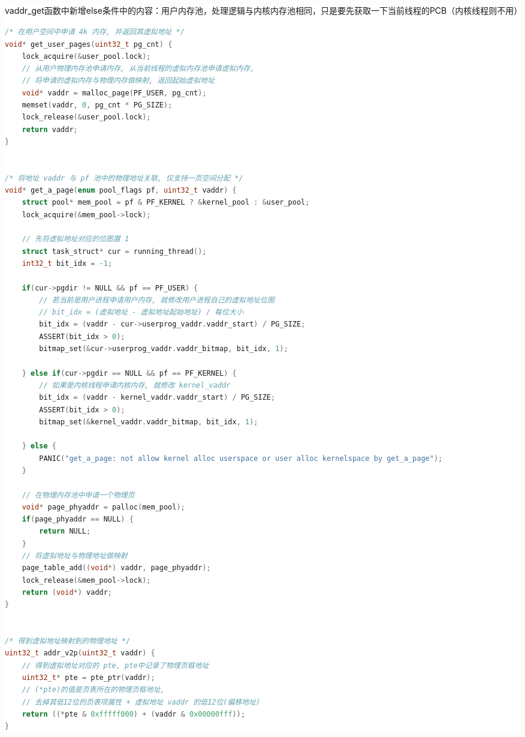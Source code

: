 vaddr_get函数中新增else条件中的内容：用户内存池，处理逻辑与内核内存池相同，只是要先获取一下当前线程的PCB（内核线程则不用）

```c
/* 在用户空间中申请 4k 内存, 并返回其虚拟地址 */
void* get_user_pages(uint32_t pg_cnt) {
    lock_acquire(&user_pool.lock);
    // 从用户物理内存池申请内存, 从当前线程的虚拟内存池申请虚拟内存, 
    // 将申请的虚拟内存与物理内存做映射, 返回起始虚拟地址
    void* vaddr = malloc_page(PF_USER, pg_cnt);
    memset(vaddr, 0, pg_cnt * PG_SIZE);
    lock_release(&user_pool.lock);
    return vaddr;
}


/* 将地址 vaddr 与 pf 池中的物理地址关联, 仅支持一页空间分配 */
void* get_a_page(enum pool_flags pf, uint32_t vaddr) {
    struct pool* mem_pool = pf & PF_KERNEL ? &kernel_pool : &user_pool;
    lock_acquire(&mem_pool->lock);

    // 先将虚拟地址对应的位图置 1
    struct task_struct* cur = running_thread();
    int32_t bit_idx = -1;

    if(cur->pgdir != NULL && pf == PF_USER) {
        // 若当前是用户进程申请用户内存, 就修改用户进程自己的虚拟地址位图
        // bit_idx = (虚拟地址 - 虚拟地址起始地址) / 每位大小
        bit_idx = (vaddr - cur->userprog_vaddr.vaddr_start) / PG_SIZE;
        ASSERT(bit_idx > 0);
        bitmap_set(&cur->userprog_vaddr.vaddr_bitmap, bit_idx, 1);

    } else if(cur->pgdir == NULL && pf == PF_KERNEL) {
        // 如果是内核线程申请内核内存, 就修改 kernel_vaddr
        bit_idx = (vaddr - kernel_vaddr.vaddr_start) / PG_SIZE;
        ASSERT(bit_idx > 0);
        bitmap_set(&kernel_vaddr.vaddr_bitmap, bit_idx, 1);

    } else {
        PANIC("get_a_page: not allow kernel alloc userspace or user alloc kernelspace by get_a_page");
    }

    // 在物理内存池中申请一个物理页
    void* page_phyaddr = palloc(mem_pool);
    if(page_phyaddr == NULL) {
        return NULL;
    }
    // 将虚拟地址与物理地址做映射
    page_table_add((void*) vaddr, page_phyaddr);
    lock_release(&mem_pool->lock);
    return (void*) vaddr;
}


/* 得到虚拟地址映射到的物理地址 */
uint32_t addr_v2p(uint32_t vaddr) {
    // 得到虚拟地址对应的 pte, pte中记录了物理页框地址
    uint32_t* pte = pte_ptr(vaddr);
    // (*pte)的值是页表所在的物理页框地址,
    // 去掉其低12位的页表项属性 + 虚拟地址 vaddr 的低12位(偏移地址)
    return ((*pte & 0xfffff000) + (vaddr & 0x00000fff));
}
```
